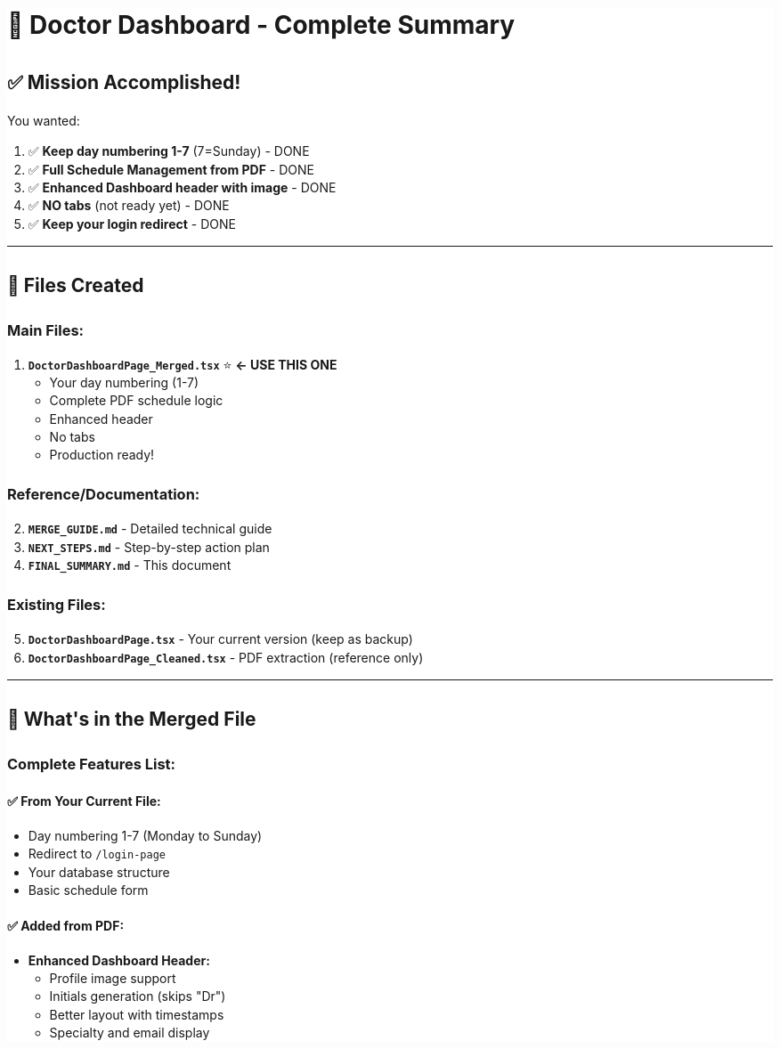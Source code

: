 # 🎉 Doctor Dashboard - Complete Summary

## ✅ Mission Accomplished!

You wanted:
1. ✅ **Keep day numbering 1-7** (7=Sunday) - DONE
2. ✅ **Full Schedule Management from PDF** - DONE
3. ✅ **Enhanced Dashboard header with image** - DONE
4. ✅ **NO tabs** (not ready yet) - DONE
5. ✅ **Keep your login redirect** - DONE

---

## 📁 Files Created

### Main Files:
1. **`DoctorDashboardPage_Merged.tsx`** ⭐ **← USE THIS ONE**
   - Your day numbering (1-7)
   - Complete PDF schedule logic
   - Enhanced header
   - No tabs
   - Production ready!

### Reference/Documentation:
2. **`MERGE_GUIDE.md`** - Detailed technical guide
3. **`NEXT_STEPS.md`** - Step-by-step action plan
4. **`FINAL_SUMMARY.md`** - This document

### Existing Files:
5. **`DoctorDashboardPage.tsx`** - Your current version (keep as backup)
6. **`DoctorDashboardPage_Cleaned.tsx`** - PDF extraction (reference only)

---

## 🎯 What's in the Merged File

### Complete Features List:

#### ✅ From Your Current File:
- Day numbering 1-7 (Monday to Sunday)
- Redirect to `/login-page` 
- Your database structure
- Basic schedule form

#### ✅ Added from PDF:
- **Enhanced Dashboard Header:**
  - Profile image support
  - Initials generation (skips "Dr")
  - Better layout with timestamps
  - Specialty and email display
